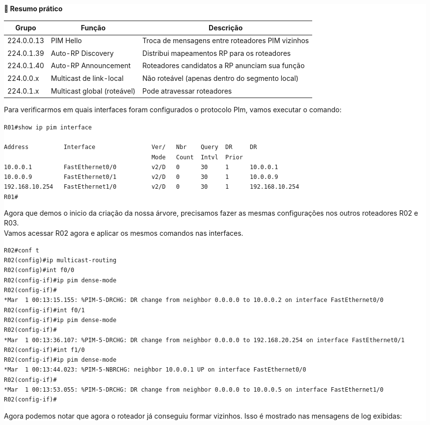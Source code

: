 **📘 Resumo prático**  

| Grupo      |Função                       | Descrição                                        |
|------------|-----------------------------|--------------------------------------------------|
| 224.0.0.13 | PIM Hello                   | Troca de mensagens entre roteadores PIM vizinhos |
| 224.0.1.39 | Auto-RP Discovery           | Distribui mapeamentos RP para os roteadores      |
| 224.0.1.40 | Auto-RP Announcement        | Roteadores candidatos a RP anunciam sua função   |
| 224.0.0.x  | Multicast de link-local     | Não roteável (apenas dentro do segmento local)   |
| 224.0.1.x  | Multicast global (roteável) | Pode atravessar roteadores                       |  

Para verificarmos em quais interfaces foram configurados o protocolo PIm, vamos executar o comando:

```ios
R01#show ip pim interface

Address          Interface                Ver/   Nbr    Query  DR     DR
                                          Mode   Count  Intvl  Prior
10.0.0.1         FastEthernet0/0          v2/D   0      30     1      10.0.0.1
10.0.0.9         FastEthernet0/1          v2/D   0      30     1      10.0.0.9
192.168.10.254   FastEthernet1/0          v2/D   0      30     1      192.168.10.254
R01#
```

Agora que demos o inicio da criação da nossa árvore, precisamos fazer as mesmas configurações nos outros roteadores R02 e R03.  
Vamos acessar R02 agora e aplicar os mesmos comandos nas interfaces.  

```ios
R02#conf t
R02(config)#ip multicast-routing
R02(config)#int f0/0
R02(config-if)#ip pim dense-mode
R02(config-if)#
*Mar  1 00:13:15.155: %PIM-5-DRCHG: DR change from neighbor 0.0.0.0 to 10.0.0.2 on interface FastEthernet0/0
R02(config-if)#int f0/1
R02(config-if)#ip pim dense-mode
R02(config-if)#
*Mar  1 00:13:36.107: %PIM-5-DRCHG: DR change from neighbor 0.0.0.0 to 192.168.20.254 on interface FastEthernet0/1
R02(config-if)#int f1/0
R02(config-if)#ip pim dense-mode
*Mar  1 00:13:44.023: %PIM-5-NBRCHG: neighbor 10.0.0.1 UP on interface FastEthernet0/0
R02(config-if)#
*Mar  1 00:13:53.055: %PIM-5-DRCHG: DR change from neighbor 0.0.0.0 to 10.0.0.5 on interface FastEthernet1/0
R02(config-if)#
```

Agora podemos notar que agora o roteador já conseguiu formar vizinhos. Isso é mostrado nas mensagens de log exibidas:  
